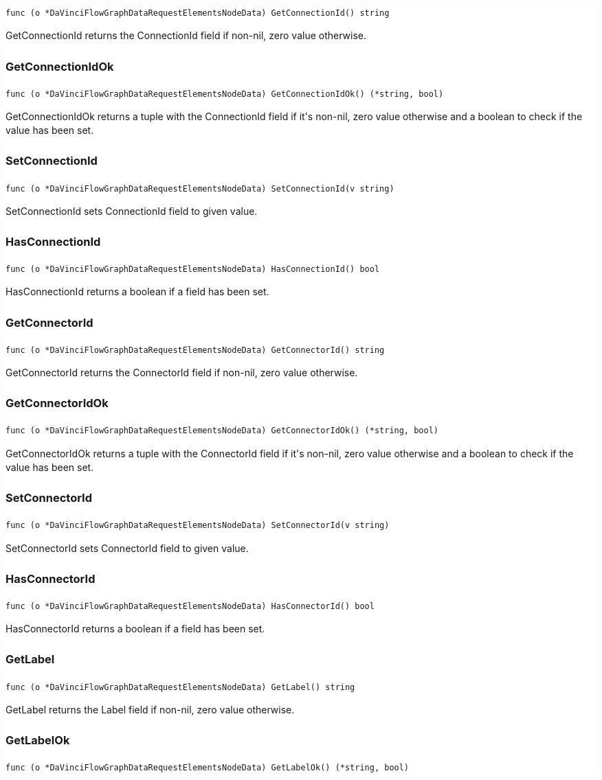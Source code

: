 `func (o *DaVinciFlowGraphDataRequestElementsNodeData) GetConnectionId() string`

GetConnectionId returns the ConnectionId field if non-nil, zero value otherwise.

### GetConnectionIdOk

`func (o *DaVinciFlowGraphDataRequestElementsNodeData) GetConnectionIdOk() (*string, bool)`

GetConnectionIdOk returns a tuple with the ConnectionId field if it's non-nil, zero value otherwise
and a boolean to check if the value has been set.

### SetConnectionId

`func (o *DaVinciFlowGraphDataRequestElementsNodeData) SetConnectionId(v string)`

SetConnectionId sets ConnectionId field to given value.

### HasConnectionId

`func (o *DaVinciFlowGraphDataRequestElementsNodeData) HasConnectionId() bool`

HasConnectionId returns a boolean if a field has been set.

### GetConnectorId

`func (o *DaVinciFlowGraphDataRequestElementsNodeData) GetConnectorId() string`

GetConnectorId returns the ConnectorId field if non-nil, zero value otherwise.

### GetConnectorIdOk

`func (o *DaVinciFlowGraphDataRequestElementsNodeData) GetConnectorIdOk() (*string, bool)`

GetConnectorIdOk returns a tuple with the ConnectorId field if it's non-nil, zero value otherwise
and a boolean to check if the value has been set.

### SetConnectorId

`func (o *DaVinciFlowGraphDataRequestElementsNodeData) SetConnectorId(v string)`

SetConnectorId sets ConnectorId field to given value.

### HasConnectorId

`func (o *DaVinciFlowGraphDataRequestElementsNodeData) HasConnectorId() bool`

HasConnectorId returns a boolean if a field has been set.

### GetLabel

`func (o *DaVinciFlowGraphDataRequestElementsNodeData) GetLabel() string`

GetLabel returns the Label field if non-nil, zero value otherwise.

### GetLabelOk

`func (o *DaVinciFlowGraphDataRequestElementsNodeData) GetLabelOk() (*string, bool)`
